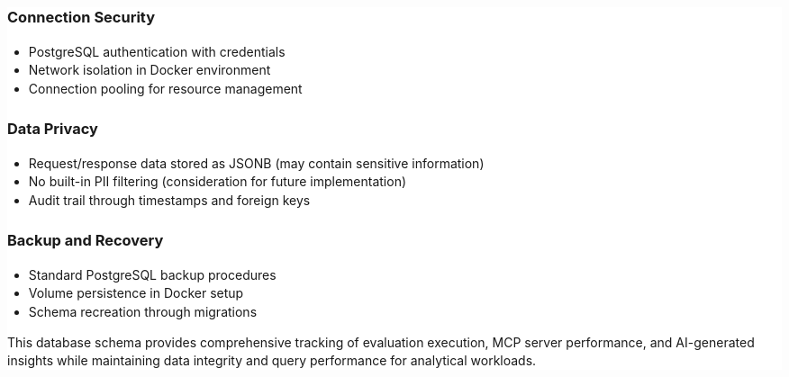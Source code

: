 ### Connection Security

- PostgreSQL authentication with credentials
- Network isolation in Docker environment
- Connection pooling for resource management

### Data Privacy

- Request/response data stored as JSONB (may contain sensitive information)
- No built-in PII filtering (consideration for future implementation)
- Audit trail through timestamps and foreign keys

### Backup and Recovery

- Standard PostgreSQL backup procedures
- Volume persistence in Docker setup
- Schema recreation through migrations

This database schema provides comprehensive tracking of evaluation execution, MCP server performance, and AI-generated insights while maintaining data integrity and query performance for analytical workloads.
